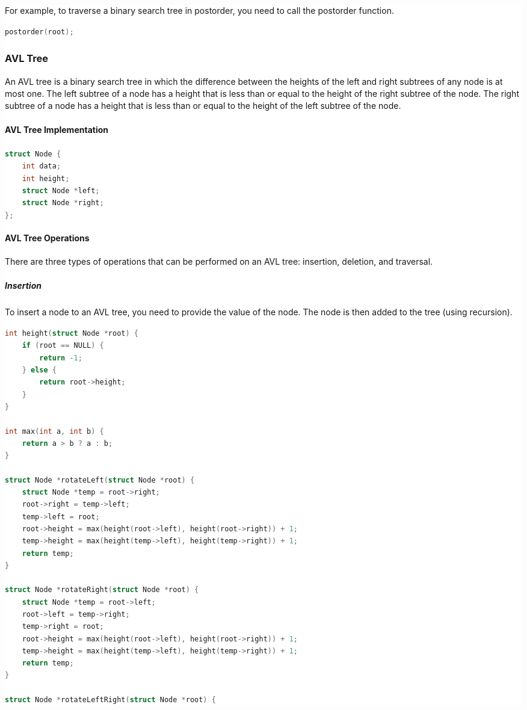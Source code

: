 For example, to traverse a binary search tree in postorder, you need to call the postorder function.

```c
postorder(root);
```

### AVL Tree

An AVL tree is a binary search tree in which the difference between the heights of the left and right subtrees of any node is at most one. The left subtree of a node has a height that is less than or equal to the height of the right subtree of the node. The right subtree of a node has a height that is less than or equal to the height of the left subtree of the node.

#### AVL Tree Implementation

```c
struct Node {
    int data;
    int height;
    struct Node *left;
    struct Node *right;
};
```

#### AVL Tree Operations

There are three types of operations that can be performed on an AVL tree: insertion, deletion, and traversal.

##### Insertion

To insert a node to an AVL tree, you need to provide the value of the node. The node is then added to the tree (using recursion).

```c
int height(struct Node *root) {
    if (root == NULL) {
        return -1;
    } else {
        return root->height;
    }
}

int max(int a, int b) {
    return a > b ? a : b;
}

struct Node *rotateLeft(struct Node *root) {
    struct Node *temp = root->right;
    root->right = temp->left;
    temp->left = root;
    root->height = max(height(root->left), height(root->right)) + 1;
    temp->height = max(height(temp->left), height(temp->right)) + 1;
    return temp;
}

struct Node *rotateRight(struct Node *root) {
    struct Node *temp = root->left;
    root->left = temp->right;
    temp->right = root;
    root->height = max(height(root->left), height(root->right)) + 1;
    temp->height = max(height(temp->left), height(temp->right)) + 1;
    return temp;
}

struct Node *rotateLeftRight(struct Node *root) {
```